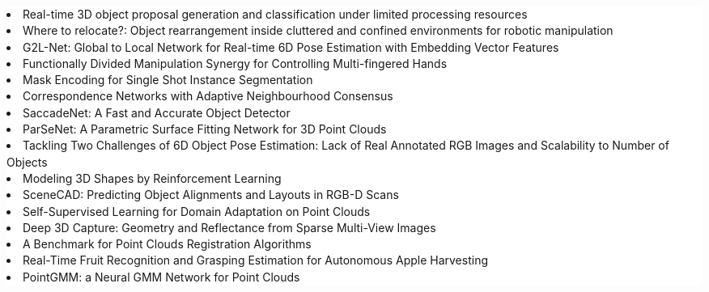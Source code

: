    <li><a target="_blank" href="https://github.com/manjunath5496/Vision-based-Robotic-Grasping-Papers/blob/master/robo(299).pdf" style="text-decoration:none;">Real-time 3D object proposal generation and classification under limited processing resources</a></li>                              

  <li><a target="_blank" href="https://github.com/manjunath5496/Vision-based-Robotic-Grasping-Papers/blob/master/robo(300).pdf" style="text-decoration:none;">Where to relocate?: Object rearrangement inside cluttered and confined environments for robotic manipulation</a></li>
 
 <li><a target="_blank" href="https://github.com/manjunath5496/Vision-based-Robotic-Grasping-Papers/blob/master/robo(301).pdf" style="text-decoration:none;">G2L-Net: Global to Local Network for Real-time 6D Pose Estimation with Embedding Vector Features</a></li>

 <li><a target="_blank" href="https://github.com/manjunath5496/Vision-based-Robotic-Grasping-Papers/blob/master/robo(302).pdf" style="text-decoration:none;">Functionally Divided Manipulation Synergy for Controlling Multi-fingered Hands</a></li>

<li><a target="_blank" href="https://github.com/manjunath5496/Vision-based-Robotic-Grasping-Papers/blob/master/robo(303).pdf" style="text-decoration:none;">Mask Encoding for Single Shot Instance Segmentation</a></li>
 <li><a target="_blank" href="https://github.com/manjunath5496/Vision-based-Robotic-Grasping-Papers/blob/master/robo(304).pdf" style="text-decoration:none;">Correspondence Networks with Adaptive Neighbourhood Consensus</a></li>                              
<li><a target="_blank" href="https://github.com/manjunath5496/Vision-based-Robotic-Grasping-Papers/blob/master/robo(305).pdf" style="text-decoration:none;">SaccadeNet: A Fast and Accurate Object Detector</a></li>
<li><a target="_blank" href="https://github.com/manjunath5496/Vision-based-Robotic-Grasping-Papers/blob/master/robo(306).pdf" style="text-decoration:none;">ParSeNet: A Parametric Surface Fitting Network for 3D Point Clouds</a></li>
 <li><a target="_blank" href="https://github.com/manjunath5496/Vision-based-Robotic-Grasping-Papers/blob/master/robo(307).pdf" style="text-decoration:none;">Tackling Two Challenges of 6D Object Pose Estimation: Lack of Real Annotated RGB Images and Scalability to Number of Objects</a></li>

 <li><a target="_blank" href="https://github.com/manjunath5496/Vision-based-Robotic-Grasping-Papers/blob/master/robo(308).pdf" style="text-decoration:none;">Modeling 3D Shapes by Reinforcement Learning</a></li>
   <li><a target="_blank" href="https://github.com/manjunath5496/Vision-based-Robotic-Grasping-Papers/blob/master/robo(309).pdf" style="text-decoration:none;">SceneCAD: Predicting Object Alignments and Layouts in RGB-D Scans</a></li>
  
   
 <li><a target="_blank" href="https://github.com/manjunath5496/Vision-based-Robotic-Grasping-Papers/blob/master/robo(310).pdf" style="text-decoration:none;">Self-Supervised Learning for Domain Adaptation on Point Clouds</a></li>                              
<li><a target="_blank" href="https://github.com/manjunath5496/Vision-based-Robotic-Grasping-Papers/blob/master/robo(311).pdf" style="text-decoration:none;">Deep 3D Capture: Geometry and Reflectance from Sparse Multi-View Images</a></li>
<li><a target="_blank" href="https://github.com/manjunath5496/Vision-based-Robotic-Grasping-Papers/blob/master/robo(312).pdf" style="text-decoration:none;">A Benchmark for Point Clouds Registration Algorithms</a></li>
<li><a target="_blank" href="https://github.com/manjunath5496/Vision-based-Robotic-Grasping-Papers/blob/master/robo(313).pdf" style="text-decoration:none;">Real-Time Fruit Recognition and Grasping Estimation for Autonomous Apple Harvesting</a></li>

<li><a target="_blank" href="https://github.com/manjunath5496/Vision-based-Robotic-Grasping-Papers/blob/master/robo(314).pdf" style="text-decoration:none;">PointGMM: a Neural GMM Network for Point Clouds</a></li>
                              